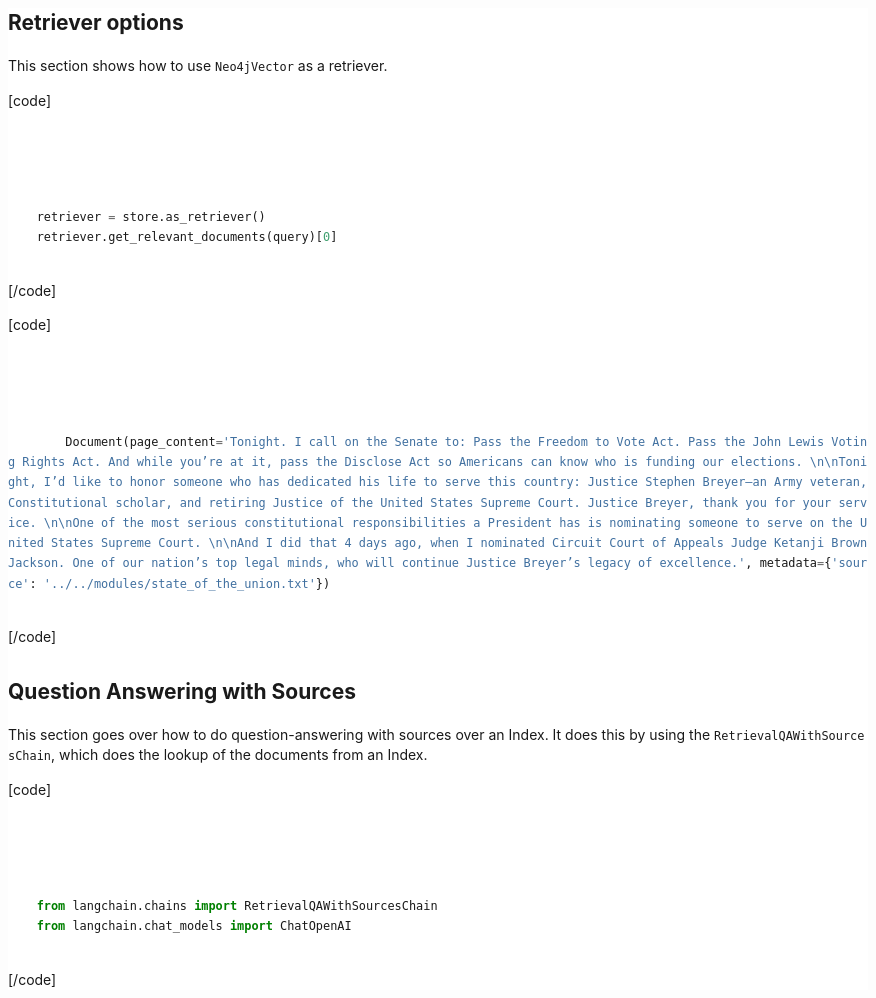 
## Retriever options​

This section shows how to use `Neo4jVector` as a retriever.

[code]
```python




    retriever = store.as_retriever()  
    retriever.get_relevant_documents(query)[0]  
    


```
[/code]


[code]
```python




        Document(page_content='Tonight. I call on the Senate to: Pass the Freedom to Vote Act. Pass the John Lewis Voting Rights Act. And while you’re at it, pass the Disclose Act so Americans can know who is funding our elections. \n\nTonight, I’d like to honor someone who has dedicated his life to serve this country: Justice Stephen Breyer—an Army veteran, Constitutional scholar, and retiring Justice of the United States Supreme Court. Justice Breyer, thank you for your service. \n\nOne of the most serious constitutional responsibilities a President has is nominating someone to serve on the United States Supreme Court. \n\nAnd I did that 4 days ago, when I nominated Circuit Court of Appeals Judge Ketanji Brown Jackson. One of our nation’s top legal minds, who will continue Justice Breyer’s legacy of excellence.', metadata={'source': '../../modules/state_of_the_union.txt'})  
    


```
[/code]


## Question Answering with Sources​

This section goes over how to do question-answering with sources over an Index. It does this by using the `RetrievalQAWithSourcesChain`, which does the lookup of the documents from an Index.

[code]
```python




    from langchain.chains import RetrievalQAWithSourcesChain  
    from langchain.chat_models import ChatOpenAI  
    


```
[/code]
